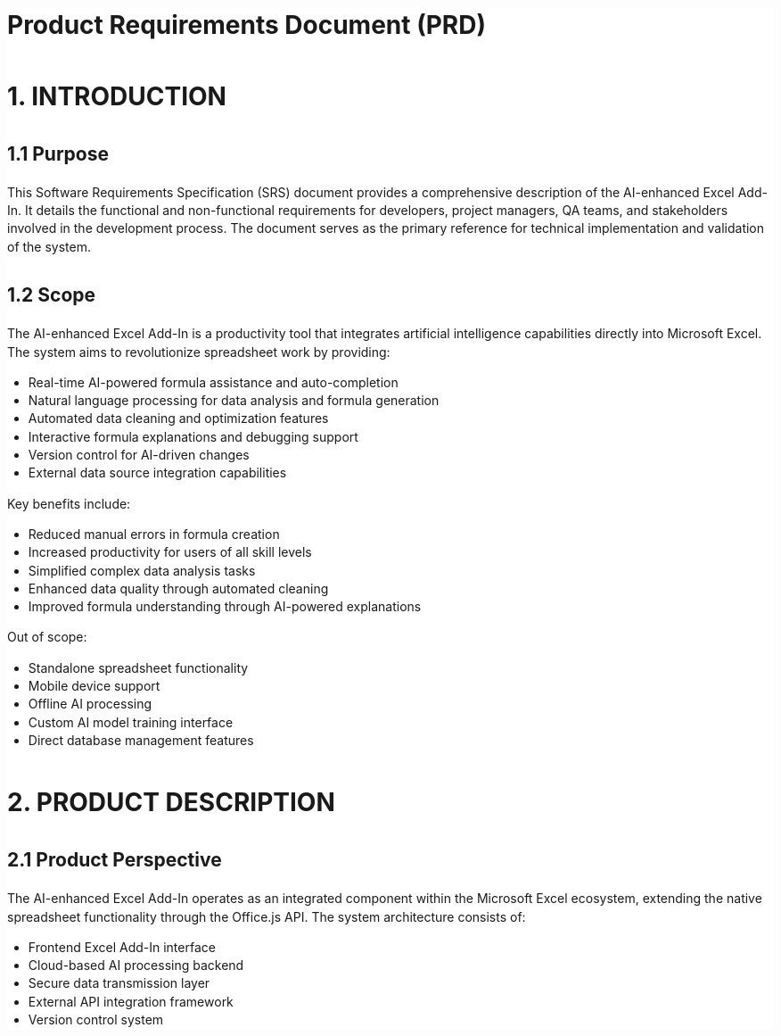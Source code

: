 # Product Requirements Document (PRD)

# 1. INTRODUCTION

## 1.1 Purpose

This Software Requirements Specification (SRS) document provides a comprehensive description of the AI-enhanced Excel Add-In. It details the functional and non-functional requirements for developers, project managers, QA teams, and stakeholders involved in the development process. The document serves as the primary reference for technical implementation and validation of the system.

## 1.2 Scope

The AI-enhanced Excel Add-In is a productivity tool that integrates artificial intelligence capabilities directly into Microsoft Excel. The system aims to revolutionize spreadsheet work by providing:

- Real-time AI-powered formula assistance and auto-completion
- Natural language processing for data analysis and formula generation
- Automated data cleaning and optimization features
- Interactive formula explanations and debugging support
- Version control for AI-driven changes
- External data source integration capabilities

Key benefits include:

- Reduced manual errors in formula creation
- Increased productivity for users of all skill levels
- Simplified complex data analysis tasks
- Enhanced data quality through automated cleaning
- Improved formula understanding through AI-powered explanations

Out of scope:

- Standalone spreadsheet functionality
- Mobile device support
- Offline AI processing
- Custom AI model training interface
- Direct database management features

# 2. PRODUCT DESCRIPTION

## 2.1 Product Perspective

The AI-enhanced Excel Add-In operates as an integrated component within the Microsoft Excel ecosystem, extending the native spreadsheet functionality through the Office.js API. The system architecture consists of:

- Frontend Excel Add-In interface
- Cloud-based AI processing backend
- Secure data transmission layer
- External API integration framework
- Version control system
